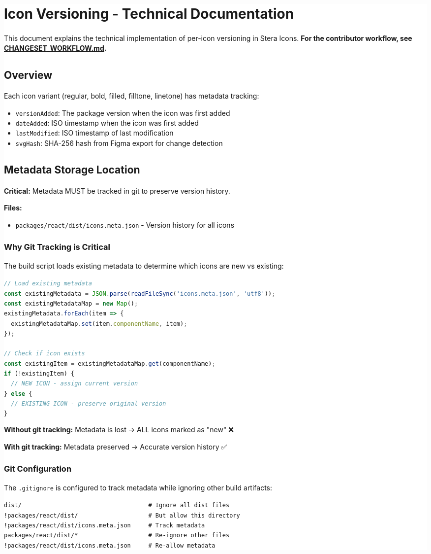 # Icon Versioning - Technical Documentation

This document explains the technical implementation of per-icon versioning in Stera Icons. **For the contributor workflow, see [CHANGESET_WORKFLOW.md](CHANGESET_WORKFLOW.md).**

## Overview

Each icon variant (regular, bold, filled, filltone, linetone) has metadata tracking:
- `versionAdded`: The package version when the icon was first added
- `dateAdded`: ISO timestamp when the icon was first added
- `lastModified`: ISO timestamp of last modification
- `svgHash`: SHA-256 hash from Figma export for change detection

## Metadata Storage Location

**Critical:** Metadata MUST be tracked in git to preserve version history.

**Files:**
- `packages/react/dist/icons.meta.json` - Version history for all icons

### Why Git Tracking is Critical

The build script loads existing metadata to determine which icons are new vs existing:

```javascript
// Load existing metadata
const existingMetadata = JSON.parse(readFileSync('icons.meta.json', 'utf8'));
const existingMetadataMap = new Map();
existingMetadata.forEach(item => {
  existingMetadataMap.set(item.componentName, item);
});

// Check if icon exists
const existingItem = existingMetadataMap.get(componentName);
if (!existingItem) {
  // NEW ICON - assign current version
} else {
  // EXISTING ICON - preserve original version
}
```

**Without git tracking:** Metadata is lost → ALL icons marked as "new" ❌

**With git tracking:** Metadata preserved → Accurate version history ✅

### Git Configuration

The `.gitignore` is configured to track metadata while ignoring other build artifacts:

```gitignore
dist/                                    # Ignore all dist files
!packages/react/dist/                    # But allow this directory
!packages/react/dist/icons.meta.json     # Track metadata
packages/react/dist/*                    # Re-ignore other files
!packages/react/dist/icons.meta.json     # Re-allow metadata
```
